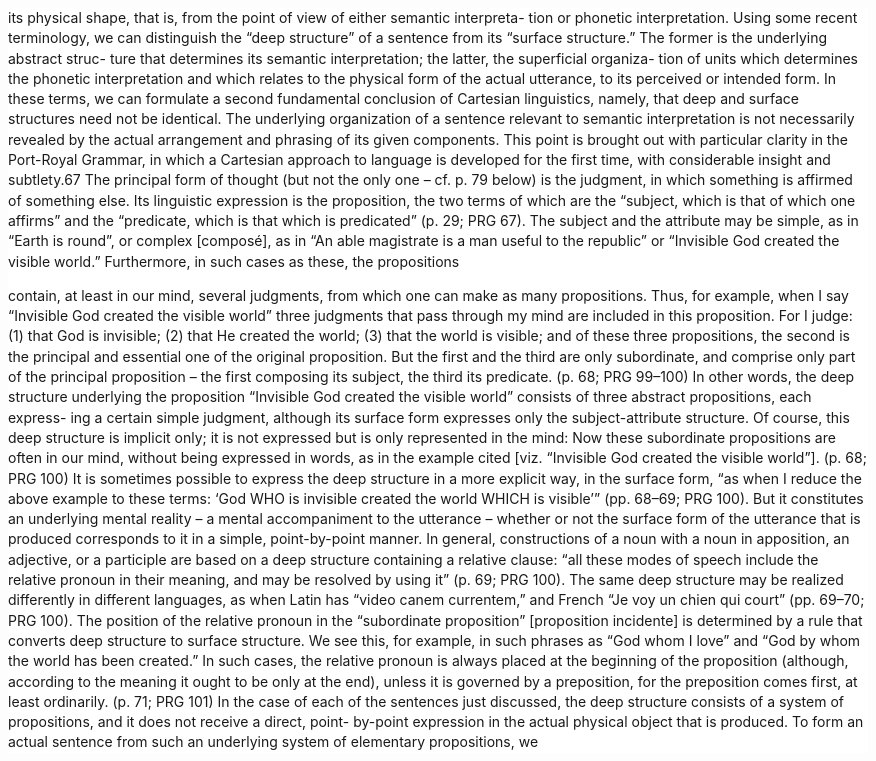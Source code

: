 its physical shape, that is, from the point of view of either semantic interpreta-
tion or phonetic interpretation.
Using some recent terminology, we can distinguish the “deep structure” of a
sentence from its “surface structure.” The former is the underlying abstract struc-
ture that determines its semantic interpretation; the latter, the superficial organiza-
tion of units which determines the phonetic interpretation and which relates to the
physical form of the actual utterance, to its perceived or intended form. In these
terms, we can formulate a second fundamental conclusion of Cartesian linguistics,
namely, that deep and surface structures need not be identical. The underlying
organization of a sentence relevant to semantic interpretation is not necessarily
revealed by the actual arrangement and phrasing of its given components.
This point is brought out with particular clarity in the Port-Royal Grammar,
in which a Cartesian approach to language is developed for the first time, with
considerable insight and subtlety.67 The principal form of thought (but not the
only one – cf. p. 79 below) is the judgment, in which something is affirmed of
something else. Its linguistic expression is the proposition, the two terms of
which are the “subject, which is that of which one affirms” and the “predicate,
which is that which is predicated” (p. 29; PRG 67). The subject and the attribute
may be simple, as in “Earth is round”, or complex [composé], as in “An able
magistrate is a man useful to the republic” or “Invisible God created the visible
world.” Furthermore, in such cases as these, the propositions 


contain, at least in our mind, several judgments, from which one can make as many
propositions. Thus, for example, when I say “Invisible God created the visible world”
three judgments that pass through my mind are included in this proposition. For I judge:
(1) that God is invisible;
(2) that He created the world;
(3) that the world is visible;
and of these three propositions, the second is the principal and essential one of the
original proposition. But the first and the third are only subordinate, and comprise only
part of the principal proposition – the first composing its subject, the third its predicate.
(p. 68; PRG 99–100)
In other words, the deep structure underlying the proposition “Invisible God
created the visible world” consists of three abstract propositions, each express-
ing a certain simple judgment, although its surface form expresses only the
subject-attribute structure. Of course, this deep structure is implicit only; it is not
expressed but is only represented in the mind:
Now these subordinate propositions are often in our mind, without being expressed in
words, as in the example cited [viz. “Invisible God created the visible world”]. (p. 68;
PRG 100)
It is sometimes possible to express the deep structure in a more explicit way, in
the surface form, “as when I reduce the above example to these terms: ‘God
WHO is invisible created the world WHICH is visible’” (pp. 68–69; PRG 100).
But it constitutes an underlying mental reality – a mental accompaniment to the
utterance – whether or not the surface form of the utterance that is produced
corresponds to it in a simple, point-by-point manner.
In general, constructions of a noun with a noun in apposition, an adjective, or
a participle are based on a deep structure containing a relative clause: “all these
modes of speech include the relative pronoun in their meaning, and may be
resolved by using it” (p. 69; PRG 100). The same deep structure may be realized
differently in different languages, as when Latin has “video canem currentem,”
and French “Je voy un chien qui court” (pp. 69–70; PRG 100). The position of
the relative pronoun in the “subordinate proposition” [proposition incidente] is
determined by a rule that converts deep structure to surface structure. We see
this, for example, in such phrases as “God whom I love” and “God by whom the
world has been created.” In such cases,
the relative pronoun is always placed at the beginning of the proposition (although,
according to the meaning it ought to be only at the end), unless it is governed by a
preposition, for the preposition comes first, at least ordinarily. (p. 71; PRG 101)
In the case of each of the sentences just discussed, the deep structure consists
of a system of propositions, and it does not receive a direct, point-
by-point expression in the actual physical object that is produced. To form an
actual sentence from such an underlying system of elementary propositions, we 
